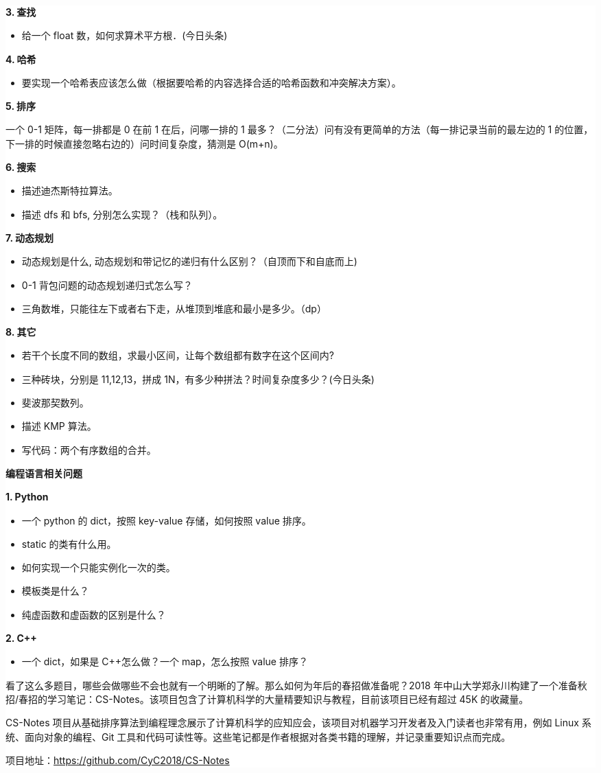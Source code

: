 **3\. 查找**

*   给一个 float 数，如何求算术平方根．(今日头条)

**4\. 哈希**

*   要实现一个哈希表应该怎么做（根据要哈希的内容选择合适的哈希函数和冲突解决方案）。

**5\. 排序**

一个 0-1 矩阵，每一排都是 0 在前 1 在后，问哪一排的 1 最多？（二分法）问有没有更简单的方法（每一排记录当前的最左边的 1 的位置，下一排的时候直接忽略右边的）问时间复杂度，猜测是 O(m+n)。

**6\. 搜索**

*   描述迪杰斯特拉算法。

*   描述 dfs 和 bfs, 分别怎么实现？（栈和队列）。

**7\. 动态规划**

*   动态规划是什么, 动态规划和带记忆的递归有什么区别？（自顶而下和自底而上)

*   0-1 背包问题的动态规划递归式怎么写？

*   三角数堆，只能往左下或者右下走，从堆顶到堆底和最小是多少。（dp）

**8\. 其它**

*   若干个长度不同的数组，求最小区间，让每个数组都有数字在这个区间内?

*   三种砖块，分别是 11,12,13，拼成 1N，有多少种拼法？时间复杂度多少？(今日头条)

*   斐波那契数列。

*   描述 KMP 算法。

*   写代码：两个有序数组的合并。

**编程语言相关问题**

**1\. Python**

*   一个 python 的 dict，按照 key-value 存储，如何按照 value 排序。

*   static 的类有什么用。

*   如何实现一个只能实例化一次的类。

*   模板类是什么？

*   纯虚函数和虚函数的区别是什么？

**2\. C++**

*   一个 dict，如果是 C++怎么做？一个 map，怎么按照 value 排序？

看了这么多题目，哪些会做哪些不会也就有一个明晰的了解。那么如何为年后的春招做准备呢？2018 年中山大学郑永川构建了一个准备秋招/春招的学习笔记：CS-Notes。该项目包含了计算机科学的大量精要知识与教程，目前该项目已经有超过 45K 的收藏量。

CS-Notes 项目从基础排序算法到编程理念展示了计算机科学的应知应会，该项目对机器学习开发者及入门读者也非常有用，例如 Linux 系统、面向对象的编程、Git 工具和代码可读性等。这些笔记都是作者根据对各类书籍的理解，并记录重要知识点而完成。

项目地址：https://github.com/CyC2018/CS-Notes

